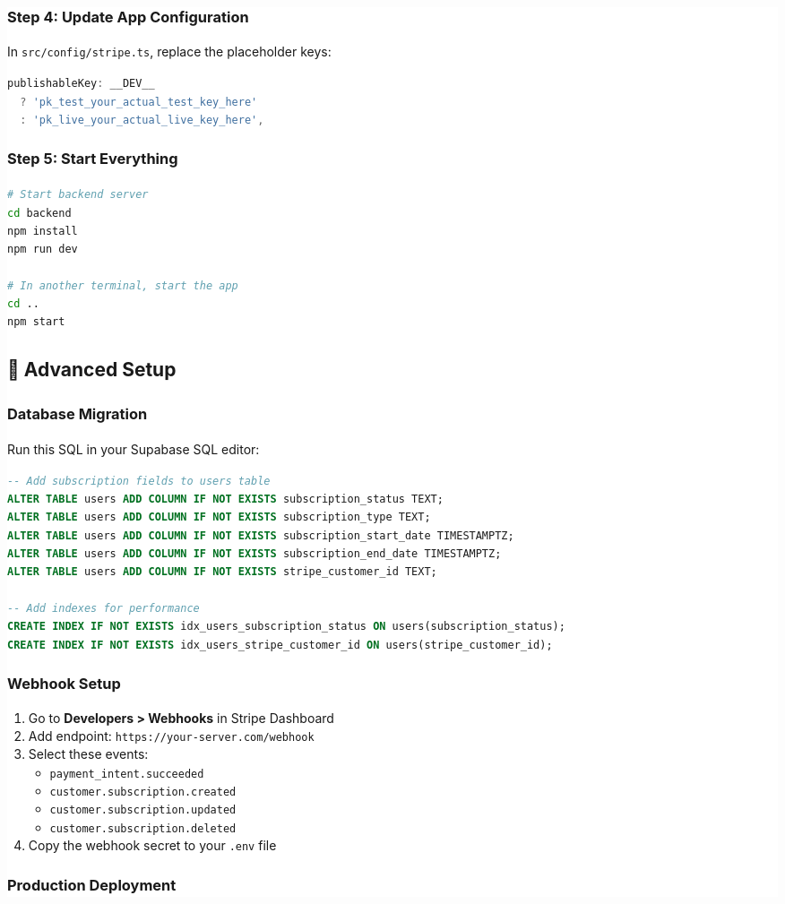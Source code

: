 ### Step 4: Update App Configuration

In `src/config/stripe.ts`, replace the placeholder keys:
```typescript
publishableKey: __DEV__ 
  ? 'pk_test_your_actual_test_key_here'
  : 'pk_live_your_actual_live_key_here',
```

### Step 5: Start Everything

```bash
# Start backend server
cd backend
npm install
npm run dev

# In another terminal, start the app
cd ..
npm start
```

## 🔧 Advanced Setup

### Database Migration

Run this SQL in your Supabase SQL editor:
```sql
-- Add subscription fields to users table
ALTER TABLE users ADD COLUMN IF NOT EXISTS subscription_status TEXT;
ALTER TABLE users ADD COLUMN IF NOT EXISTS subscription_type TEXT;
ALTER TABLE users ADD COLUMN IF NOT EXISTS subscription_start_date TIMESTAMPTZ;
ALTER TABLE users ADD COLUMN IF NOT EXISTS subscription_end_date TIMESTAMPTZ;
ALTER TABLE users ADD COLUMN IF NOT EXISTS stripe_customer_id TEXT;

-- Add indexes for performance
CREATE INDEX IF NOT EXISTS idx_users_subscription_status ON users(subscription_status);
CREATE INDEX IF NOT EXISTS idx_users_stripe_customer_id ON users(stripe_customer_id);
```

### Webhook Setup

1. Go to **Developers > Webhooks** in Stripe Dashboard
2. Add endpoint: `https://your-server.com/webhook`
3. Select these events:
   - `payment_intent.succeeded`
   - `customer.subscription.created`
   - `customer.subscription.updated`
   - `customer.subscription.deleted`
4. Copy the webhook secret to your `.env` file

### Production Deployment
